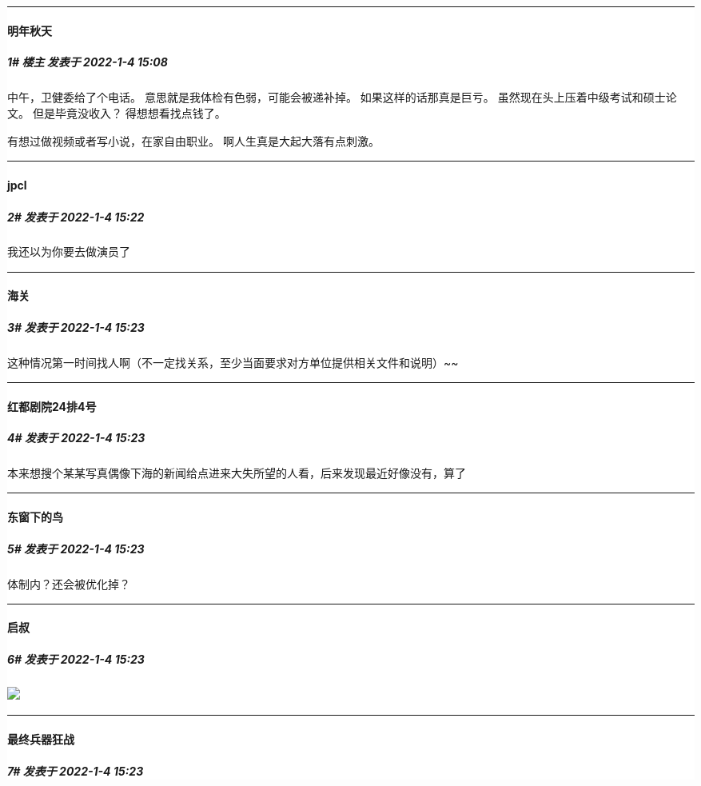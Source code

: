 

*****

####  明年秋天  
##### 1#       楼主       发表于 2022-1-4 15:08

中午，卫健委给了个电话。
意思就是我体检有色弱，可能会被递补掉。
如果这样的话那真是巨亏。
虽然现在头上压着中级考试和硕士论文。
但是毕竟没收入？
得想想看找点钱了。

有想过做视频或者写小说，在家自由职业。
啊人生真是大起大落有点刺激。

*****

####  jpcl  
##### 2#       发表于 2022-1-4 15:22

我还以为你要去做演员了

*****

####  海关  
##### 3#       发表于 2022-1-4 15:23

这种情况第一时间找人啊（不一定找关系，至少当面要求对方单位提供相关文件和说明）~~

*****

####  红都剧院24排4号  
##### 4#       发表于 2022-1-4 15:23

本来想搜个某某写真偶像下海的新闻给点进来大失所望的人看，后来发现最近好像没有，算了

*****

####  东窗下的鸟  
##### 5#       发表于 2022-1-4 15:23

体制内？还会被优化掉？

*****

####  启叔  
##### 6#       发表于 2022-1-4 15:23

<img src="https://static.saraba1st.com/image/smiley/face2017/022.png" referrerpolicy="no-referrer">

*****

####  最终兵器狂战  
##### 7#       发表于 2022-1-4 15:23
